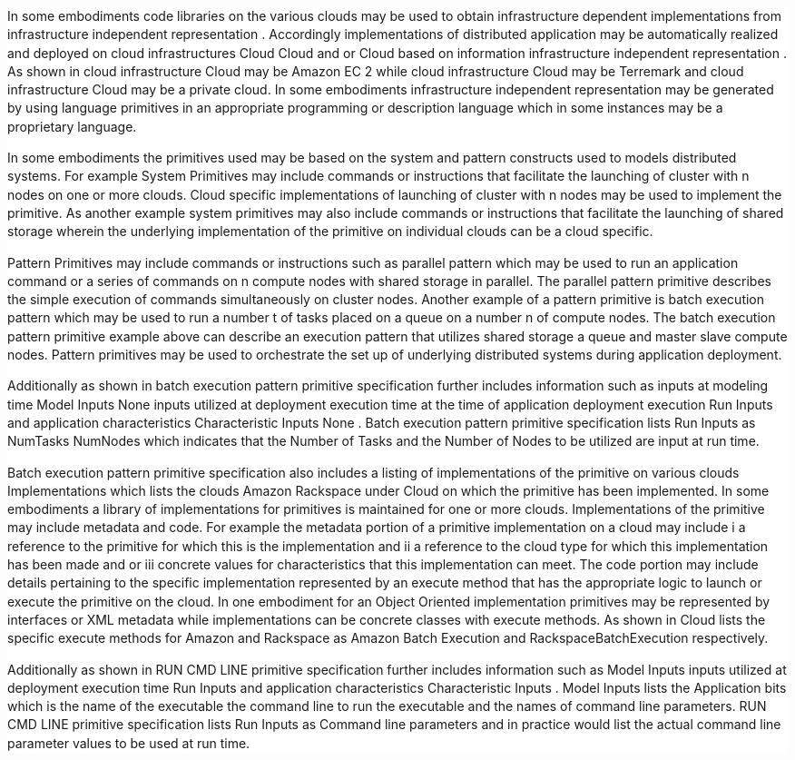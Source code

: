 In some embodiments code libraries on the various clouds may be used to obtain infrastructure dependent implementations from infrastructure independent representation . Accordingly implementations of distributed application may be automatically realized and deployed on cloud infrastructures Cloud Cloud and or Cloud based on information infrastructure independent representation . As shown in cloud infrastructure Cloud may be Amazon EC 2 while cloud infrastructure Cloud may be Terremark and cloud infrastructure Cloud may be a private cloud. In some embodiments infrastructure independent representation may be generated by using language primitives in an appropriate programming or description language which in some instances may be a proprietary language.

In some embodiments the primitives used may be based on the system and pattern constructs used to models distributed systems. For example System Primitives may include commands or instructions that facilitate the launching of cluster with n nodes on one or more clouds. Cloud specific implementations of launching of cluster with n nodes may be used to implement the primitive. As another example system primitives may also include commands or instructions that facilitate the launching of shared storage wherein the underlying implementation of the primitive on individual clouds can be a cloud specific.

Pattern Primitives may include commands or instructions such as parallel pattern which may be used to run an application command or a series of commands on n compute nodes with shared storage in parallel. The parallel pattern primitive describes the simple execution of commands simultaneously on cluster nodes. Another example of a pattern primitive is batch execution pattern which may be used to run a number t of tasks placed on a queue on a number n of compute nodes. The batch execution pattern primitive example above can describe an execution pattern that utilizes shared storage a queue and master slave compute nodes. Pattern primitives may be used to orchestrate the set up of underlying distributed systems during application deployment.

Additionally as shown in batch execution pattern primitive specification further includes information such as inputs at modeling time Model Inputs None inputs utilized at deployment execution time at the time of application deployment execution Run Inputs and application characteristics Characteristic Inputs None . Batch execution pattern primitive specification lists Run Inputs as NumTasks NumNodes which indicates that the Number of Tasks and the Number of Nodes to be utilized are input at run time.

Batch execution pattern primitive specification also includes a listing of implementations of the primitive on various clouds Implementations which lists the clouds Amazon Rackspace under Cloud on which the primitive has been implemented. In some embodiments a library of implementations for primitives is maintained for one or more clouds. Implementations of the primitive may include metadata and code. For example the metadata portion of a primitive implementation on a cloud may include i a reference to the primitive for which this is the implementation and ii a reference to the cloud type for which this implementation has been made and or iii concrete values for characteristics that this implementation can meet. The code portion may include details pertaining to the specific implementation represented by an execute method that has the appropriate logic to launch or execute the primitive on the cloud. In one embodiment for an Object Oriented implementation primitives may be represented by interfaces or XML metadata while implementations can be concrete classes with execute methods. As shown in Cloud lists the specific execute methods for Amazon and Rackspace as Amazon Batch Execution and RackspaceBatchExecution respectively.

Additionally as shown in RUN CMD LINE primitive specification further includes information such as Model Inputs inputs utilized at deployment execution time Run Inputs and application characteristics Characteristic Inputs . Model Inputs lists the Application bits which is the name of the executable the command line to run the executable and the names of command line parameters. RUN CMD LINE primitive specification lists Run Inputs as Command line parameters and in practice would list the actual command line parameter values to be used at run time.
